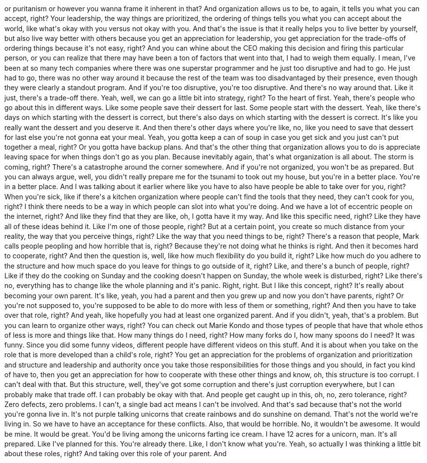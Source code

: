 or puritanism or however you wanna frame it inherent in that? And organization allows us to be, to again, it tells you what you can accept, right? Your leadership, the way things are prioritized, the ordering of things tells you what you can accept about the world, like what's okay with you versus not okay with you. And that's the issue is that it really helps you to live better by yourself, but also live way better with others because you get an appreciation for leadership, you get appreciation for the trade-offs of ordering things because it's not easy, right? And you can whine about the CEO making this decision and firing this particular person, or you can realize that there may have been a ton of factors that went into that, I had to weigh them equally. I mean, I've been at so many tech companies where there was one superstar programmer and he just too disruptive and had to go. He just had to go, there was no other way around it because the rest of the team was too disadvantaged by their presence, even though they were clearly a standout program. And if you're too disruptive, you're too disruptive. And there's no way around that. Like it just, there's a trade-off there. Yeah, well, we can go a little bit into strategy, right? To the heart of first. Yeah, there's people who go about this in different ways. Like some people save their dessert for last. Some people start with the dessert. Yeah, like there's days on which starting with the dessert is correct, but there's also days on which starting with the dessert is correct. It's like you really want the dessert and you deserve it. And then there's other days where you're like, no, like you need to save that dessert for last else you're not gonna eat your meal. Yeah, you gotta keep a can of soup in case you get sick and you just can't put together a meal, right? Or you gotta have backup plans. And that's the other thing that organization allows you to do is appreciate leaving space for when things don't go as you plan. Because inevitably again, that's what organization is all about. The storm is coming, right? There's a catastrophe around the corner somewhere. And if you're not organized, you won't be as prepared. But you can always argue, well, you didn't really prepare me for the tsunami to took out my house, but you're in a better place. You're in a better place. And I was talking about it earlier where like you have to also have people be able to take over for you, right? When you're sick, like if there's a kitchen organization where people can't find the tools that they need, they can't cook for you, right? I think there needs to be a way in which people can slot into what you're doing. And we have a lot of eccentric people on the internet, right? And like they find that they are like, oh, I gotta have it my way. And like this specific need, right? Like they have all of these ideas behind it. Like I'm one of those people, right? But at a certain point, you create so much distance from your reality, the way that you perceive things, right? Like the way that you need things to be, right? There's a reason that people, Mark calls people peopling and how horrible that is, right? Because they're not doing what he thinks is right. And then it becomes hard to cooperate, right? And then the question is, well, like how much flexibility do you build it, right? Like how much do you adhere to the structure and how much space do you leave for things to go outside of it, right? Like, and there's a bunch of people, right? Like if they do the cooking on Sunday and the cooking doesn't happen on Sunday, the whole week is disturbed, right? Like there's no, everything has to change like the whole planning and it's panic. Right, right. But I like this concept, right? It's really about becoming your own parent. It's like, yeah, you had a parent and then you grew up and now you don't have parents, right? Or you're not supposed to, you're supposed to be able to do more with less of them or something, right? And then you have to take over that role, right? And yeah, like hopefully you had at least one organized parent. And if you didn't, yeah, that's a problem. But you can learn to organize other ways, right? You can check out Marie Kondo and those types of people that have that whole ethos of less is more and things like that. How many things do I need, right? How many forks do I, how many spoons do I need? It was funny. Since you did some funny videos, different people have different videos on this stuff. And it is about when you take on the role that is more developed than a child's role, right? You get an appreciation for the problems of organization and prioritization and structure and leadership and authority once you take those responsibilities for those things and you should, in fact you kind of have to, then you get an appreciation for how to cooperate with these other things and know, oh, this structure is too corrupt. I can't deal with that. But this structure, well, they've got some corruption and there's just corruption everywhere, but I can probably make that trade off. I can probably be okay with that. And people get caught up in this, oh, no, zero tolerance, right? Zero defects, zero problems. I can't, a single bad act means I can't be involved. And that's sad because that's not the world you're gonna live in. It's not purple talking unicorns that create rainbows and do sunshine on demand. That's not the world we're living in. So we have to have an acceptance for these conflicts. Also, that would be horrible. No, it wouldn't be awesome. It would be mine. It would be great. You'd be living among the unicorns farting ice cream. I have 12 acres for a unicorn, man. It's all prepared. Like I've planned for this. You're already there. Like, I don't know what you're. Yeah, so actually I was thinking a little bit about these roles, right? And taking over this role of your parent. And
